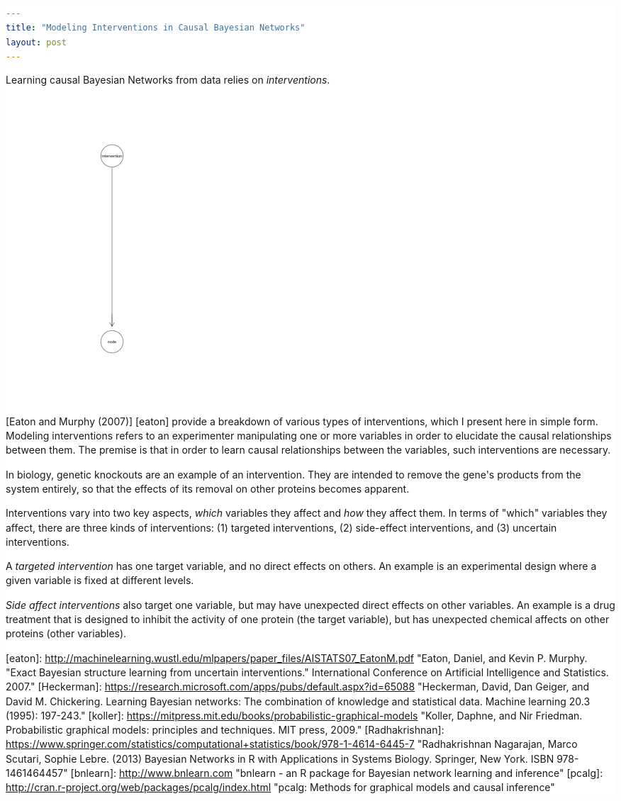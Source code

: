 ```yaml
---
title: "Modeling Interventions in Causal Bayesian Networks"
layout: post
---
```


Learning causal Bayesian Networks from data relies on *interventions*.  

![intervention2node](/assets/figure/intervention2node.png) 

[Eaton and Murphy (2007)] [eaton] provide a breakdown of various types of interventions, which I present here in simple form.  Modeling interventions refers to an experimenter manipulating one or more variables in order to elucidate the causal relationships between them.  The premise is that in order to learn causal relationships between the variables, such interventions are necessary.

In biology, genetic knockouts are an example of an intervention.  They are intended to remove the gene's products from the system entirely, so that the effects of its removal on other proteins becomes apparent.



Interventions vary into two key aspects, *which* variables they affect and *how* they affect them.  In terms of "which" variables they affect, there are three kinds of interventions: (1) targeted interventions, (2) side-effect interventions, and (3) uncertain interventions.  

A *targeted intervention* has one target variable, and no direct effects on others.  An example is an experimental design where a given variable is fixed at different levels.  

*Side affect interventions* also target one variable, but may have unexpected direct effects on other variables.  An example is a drug treatment that is designed to inhibit the activity of one protein (the target variable), but has unexpected chemical affects on other proteins (other variables).


[eaton]: http://machinelearning.wustl.edu/mlpapers/paper_files/AISTATS07_EatonM.pdf "Eaton, Daniel, and Kevin P. Murphy. "Exact Bayesian structure learning from uncertain interventions." International Conference on Artificial Intelligence and Statistics. 2007."
[Heckerman]: https://research.microsoft.com/apps/pubs/default.aspx?id=65088 "Heckerman, David, Dan Geiger, and David M. Chickering. Learning Bayesian networks: The combination of knowledge and statistical data. Machine learning 20.3 (1995): 197-243."
[koller]: https://mitpress.mit.edu/books/probabilistic-graphical-models "Koller, Daphne, and Nir Friedman. Probabilistic graphical models: principles and techniques. MIT press, 2009."
[Radhakrishnan]: https://www.springer.com/statistics/computational+statistics/book/978-1-4614-6445-7 "Radhakrishnan Nagarajan, Marco Scutari, Sophie Lebre. (2013) Bayesian Networks in R with Applications in Systems Biology. Springer, New York. ISBN 978-1461464457"
[bnlearn]: http://www.bnlearn.com "bnlearn - an R package for Bayesian network learning and inference"
[pcalg]: http://cran.r-project.org/web/packages/pcalg/index.html "pcalg: Methods for graphical models and causal inference"